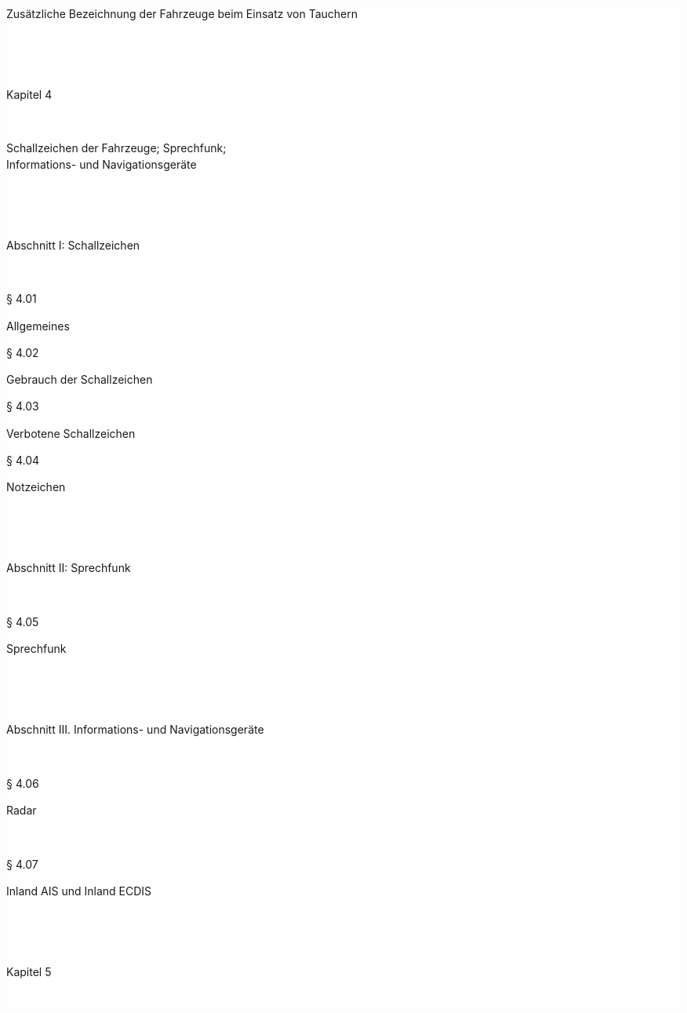 Zusätzliche Bezeichnung der Fahrzeuge beim Einsatz von Tauchern

 

 

Kapitel 4

 

Schallzeichen der Fahrzeuge; Sprechfunk;  
Informations- und Navigationsgeräte

 

 

Abschnitt I: Schallzeichen

 

§ 4.01

Allgemeines

§ 4.02

Gebrauch der Schallzeichen

§ 4.03

Verbotene Schallzeichen

§ 4.04

Notzeichen

 

 

Abschnitt II: Sprechfunk

 

§ 4.05

Sprechfunk

 

 

Abschnitt III. Informations- und Navigationsgeräte

 

§ 4.06

Radar

 

§ 4.07

Inland AIS und Inland ECDIS

 

 

Kapitel 5

 